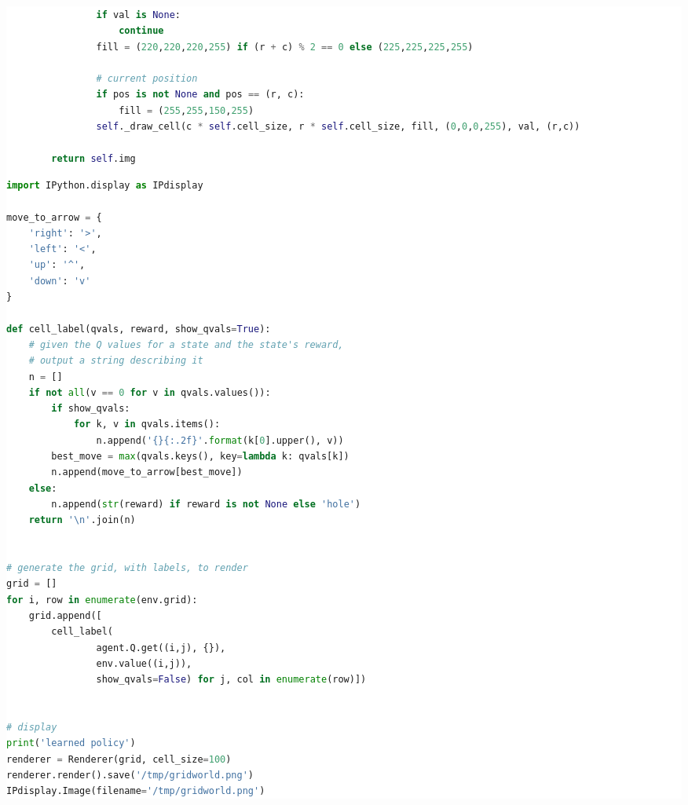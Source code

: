 ```python
                if val is None:
                    continue
                fill = (220,220,220,255) if (r + c) % 2 == 0 else (225,225,225,255)

                # current position
                if pos is not None and pos == (r, c):
                    fill = (255,255,150,255)
                self._draw_cell(c * self.cell_size, r * self.cell_size, fill, (0,0,0,255), val, (r,c))

        return self.img
```


```python
import IPython.display as IPdisplay

move_to_arrow = {
    'right': '>',
    'left': '<',
    'up': '^',
    'down': 'v'
}

def cell_label(qvals, reward, show_qvals=True):
    # given the Q values for a state and the state's reward,
    # output a string describing it
    n = []
    if not all(v == 0 for v in qvals.values()):
        if show_qvals:
            for k, v in qvals.items():
                n.append('{}{:.2f}'.format(k[0].upper(), v))
        best_move = max(qvals.keys(), key=lambda k: qvals[k])
        n.append(move_to_arrow[best_move])
    else:
        n.append(str(reward) if reward is not None else 'hole')
    return '\n'.join(n)


# generate the grid, with labels, to render
grid = []
for i, row in enumerate(env.grid):
    grid.append([
        cell_label(
                agent.Q.get((i,j), {}),
                env.value((i,j)),
                show_qvals=False) for j, col in enumerate(row)])


# display
print('learned policy')
renderer = Renderer(grid, cell_size=100)
renderer.render().save('/tmp/gridworld.png')
IPdisplay.Image(filename='/tmp/gridworld.png')
```
